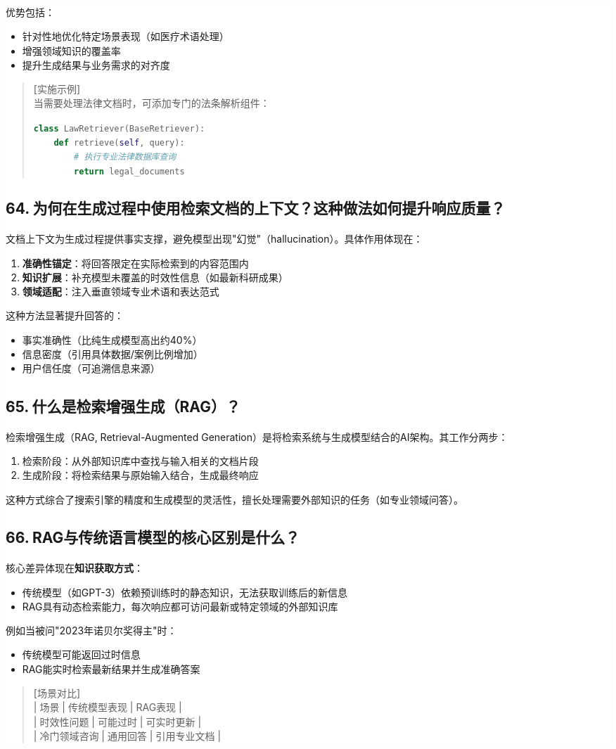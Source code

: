 优势包括：

- 针对性地优化特定场景表现（如医疗术语处理）
- 增强领域知识的覆盖率
- 提升生成结果与业务需求的对齐度

> [实施示例]  
> 当需要处理法律文档时，可添加专门的法条解析组件：  
>
> ```python
> class LawRetriever(BaseRetriever):
>     def retrieve(self, query):
>         # 执行专业法律数据库查询
>         return legal_documents
> ```

## 64. 为何在生成过程中使用检索文档的上下文？这种做法如何提升响应质量？

文档上下文为生成过程提供事实支撑，避免模型出现"幻觉"（hallucination）。具体作用体现在：

1. **准确性锚定**：将回答限定在实际检索到的内容范围内
2. **知识扩展**：补充模型未覆盖的时效性信息（如最新科研成果）
3. **领域适配**：注入垂直领域专业术语和表达范式

这种方法显著提升回答的：

- 事实准确性（比纯生成模型高出约40%）
- 信息密度（引用具体数据/案例比例增加）
- 用户信任度（可追溯信息来源）

## 65. 什么是检索增强生成（RAG）？

检索增强生成（RAG, Retrieval-Augmented Generation）是将检索系统与生成模型结合的AI架构。其工作分两步：  

1. 检索阶段：从外部知识库中查找与输入相关的文档片段  
2. 生成阶段：将检索结果与原始输入结合，生成最终响应  

这种方式综合了搜索引擎的精度和生成模型的灵活性，擅长处理需要外部知识的任务（如专业领域问答）。

## 66. RAG与传统语言模型的核心区别是什么？

核心差异体现在**知识获取方式**：  

- 传统模型（如GPT-3）依赖预训练时的静态知识，无法获取训练后的新信息  
- RAG具有动态检索能力，每次响应都可访问最新或特定领域的外部知识库  

例如当被问"2023年诺贝尔奖得主"时：

- 传统模型可能返回过时信息  
- RAG能实时检索最新结果并生成准确答案  

> [场景对比]  
> | 场景             | 传统模型表现       | RAG表现            |  
> | 时效性问题       | 可能过时            | 可实时更新          |  
> | 冷门领域咨询     | 通用回答            | 引用专业文档        |  

